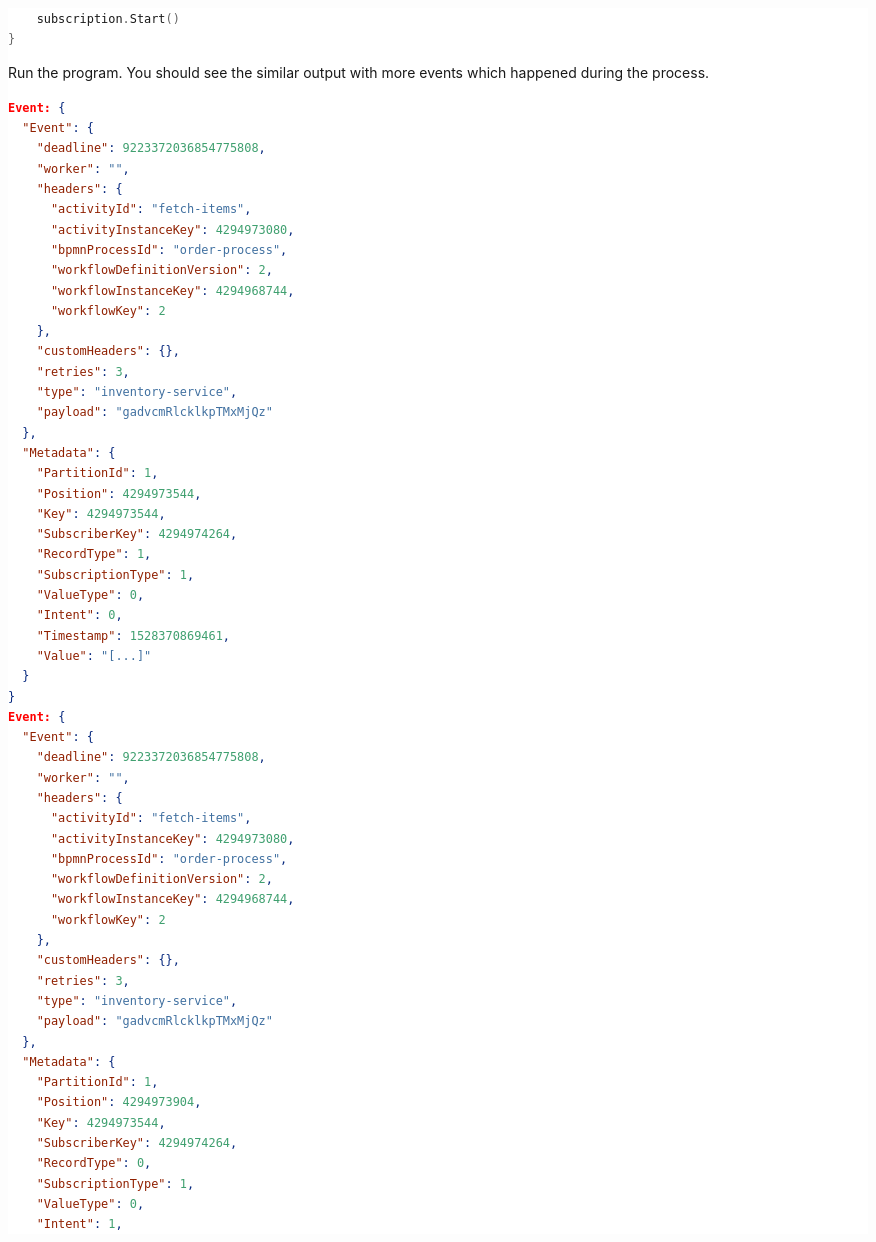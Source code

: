 ```go
	subscription.Start()
}
```

Run the program. You should see the similar output with more events which happened during the process.

```json
Event: {
  "Event": {
    "deadline": 9223372036854775808,
    "worker": "",
    "headers": {
      "activityId": "fetch-items",
      "activityInstanceKey": 4294973080,
      "bpmnProcessId": "order-process",
      "workflowDefinitionVersion": 2,
      "workflowInstanceKey": 4294968744,
      "workflowKey": 2
    },
    "customHeaders": {},
    "retries": 3,
    "type": "inventory-service",
    "payload": "gadvcmRlcklkpTMxMjQz"
  },
  "Metadata": {
    "PartitionId": 1,
    "Position": 4294973544,
    "Key": 4294973544,
    "SubscriberKey": 4294974264,
    "RecordType": 1,
    "SubscriptionType": 1,
    "ValueType": 0,
    "Intent": 0,
    "Timestamp": 1528370869461,
    "Value": "[...]"
  }
}
Event: {
  "Event": {
    "deadline": 9223372036854775808,
    "worker": "",
    "headers": {
      "activityId": "fetch-items",
      "activityInstanceKey": 4294973080,
      "bpmnProcessId": "order-process",
      "workflowDefinitionVersion": 2,
      "workflowInstanceKey": 4294968744,
      "workflowKey": 2
    },
    "customHeaders": {},
    "retries": 3,
    "type": "inventory-service",
    "payload": "gadvcmRlcklkpTMxMjQz"
  },
  "Metadata": {
    "PartitionId": 1,
    "Position": 4294973904,
    "Key": 4294973544,
    "SubscriberKey": 4294974264,
    "RecordType": 0,
    "SubscriptionType": 1,
    "ValueType": 0,
    "Intent": 1,
```

[topic subscription]: ../basics/topics-and-logs.html
[job subscription]: ../basics/job-workers.html